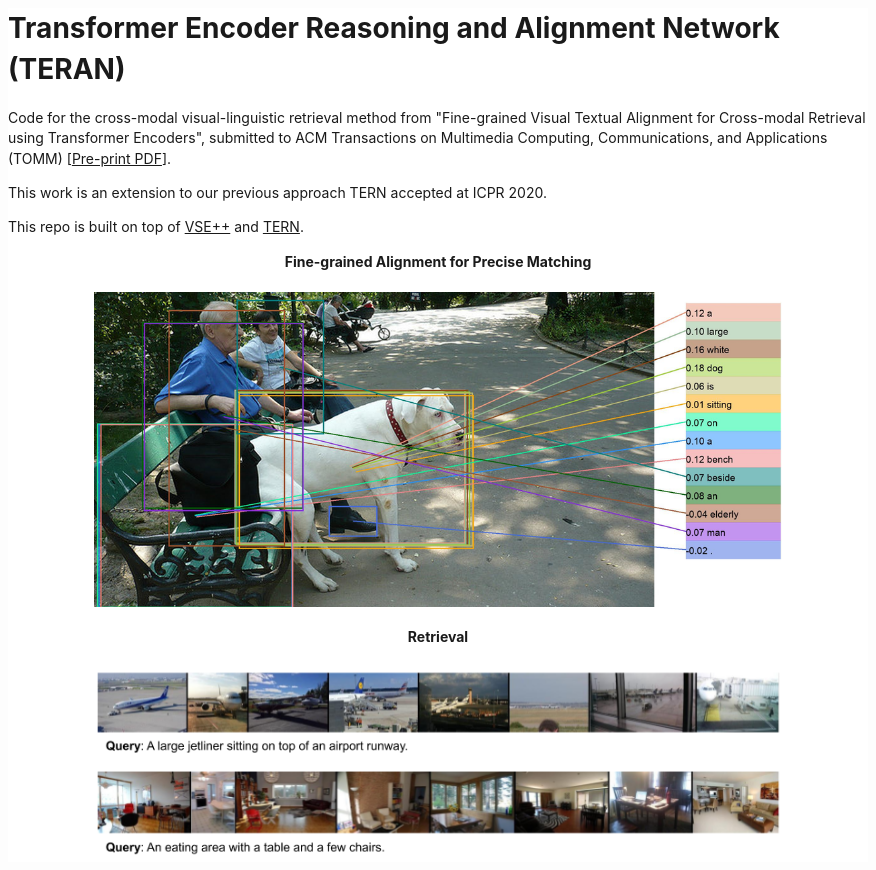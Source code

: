# Transformer Encoder Reasoning and Alignment Network (TERAN)

Code for the cross-modal visual-linguistic retrieval method from "Fine-grained Visual Textual Alignment for Cross-modal Retrieval using Transformer Encoders", submitted to ACM Transactions on Multimedia Computing, Communications, and Applications (TOMM) [[Pre-print PDF](https://arxiv.org/abs/2008.05231)].

This work is an extension to our previous approach TERN accepted at ICPR 2020.

This repo is built on top of [VSE++](https://github.com/fartashf/vsepp) and [TERN](https://github.com/mesnico/TERN).

<p align="center">
  <b>Fine-grained Alignment for Precise Matching</b> <br> <br>
  <img src="figures/alignment.jpg" width="80%">
</p>

<p align="center">
  <b>Retrieval</b> <br> <br>
  <img src="figures/retrieval.png" width="80%">
</p>
